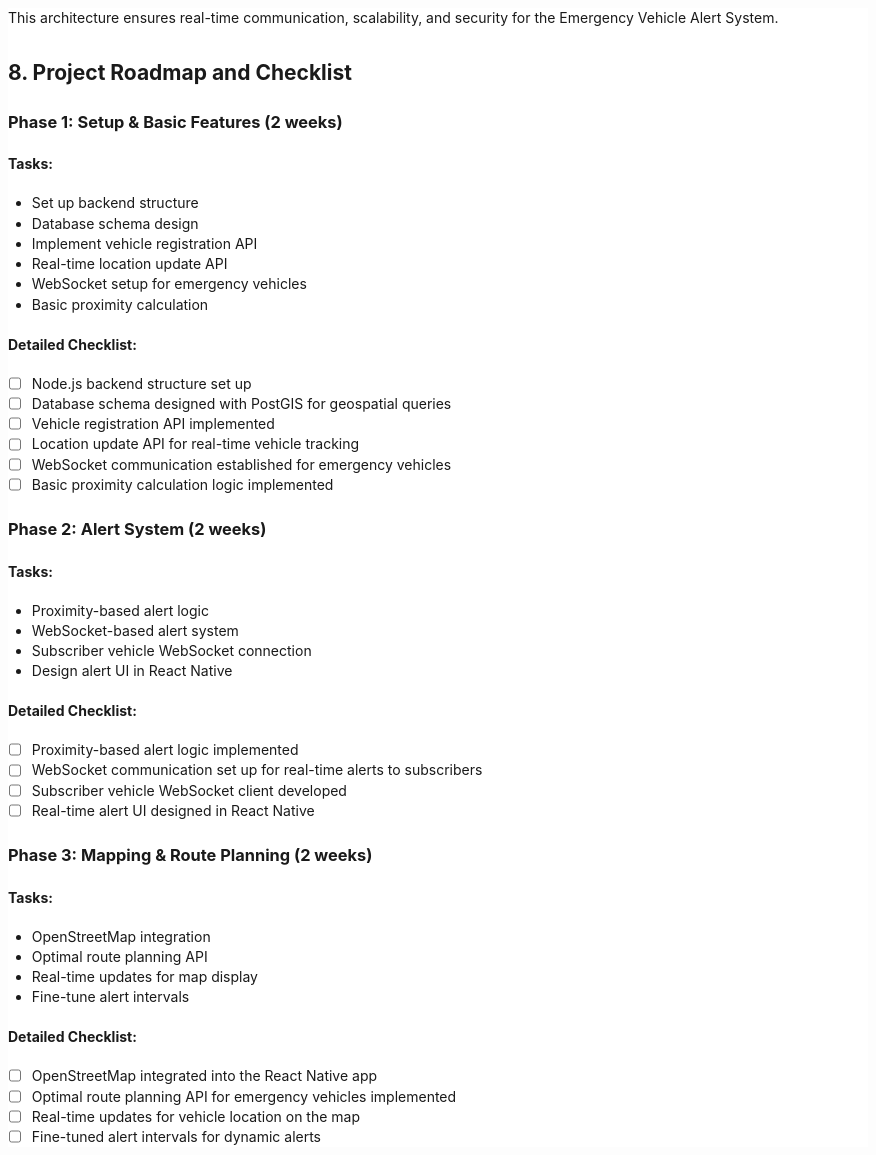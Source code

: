 This architecture ensures real-time communication, scalability, and security for the Emergency Vehicle Alert System.

## 8. Project Roadmap and Checklist

### Phase 1: Setup & Basic Features (2 weeks)

#### Tasks:
- Set up backend structure
- Database schema design
- Implement vehicle registration API
- Real-time location update API
- WebSocket setup for emergency vehicles
- Basic proximity calculation

#### Detailed Checklist:
- [ ] Node.js backend structure set up
- [ ] Database schema designed with PostGIS for geospatial queries
- [ ] Vehicle registration API implemented
- [ ] Location update API for real-time vehicle tracking
- [ ] WebSocket communication established for emergency vehicles
- [ ] Basic proximity calculation logic implemented

### Phase 2: Alert System (2 weeks)

#### Tasks:
- Proximity-based alert logic
- WebSocket-based alert system
- Subscriber vehicle WebSocket connection
- Design alert UI in React Native

#### Detailed Checklist:
- [ ] Proximity-based alert logic implemented
- [ ] WebSocket communication set up for real-time alerts to subscribers
- [ ] Subscriber vehicle WebSocket client developed
- [ ] Real-time alert UI designed in React Native

### Phase 3: Mapping & Route Planning (2 weeks)

#### Tasks:
- OpenStreetMap integration
- Optimal route planning API
- Real-time updates for map display
- Fine-tune alert intervals

#### Detailed Checklist:
- [ ] OpenStreetMap integrated into the React Native app
- [ ] Optimal route planning API for emergency vehicles implemented
- [ ] Real-time updates for vehicle location on the map
- [ ] Fine-tuned alert intervals for dynamic alerts
